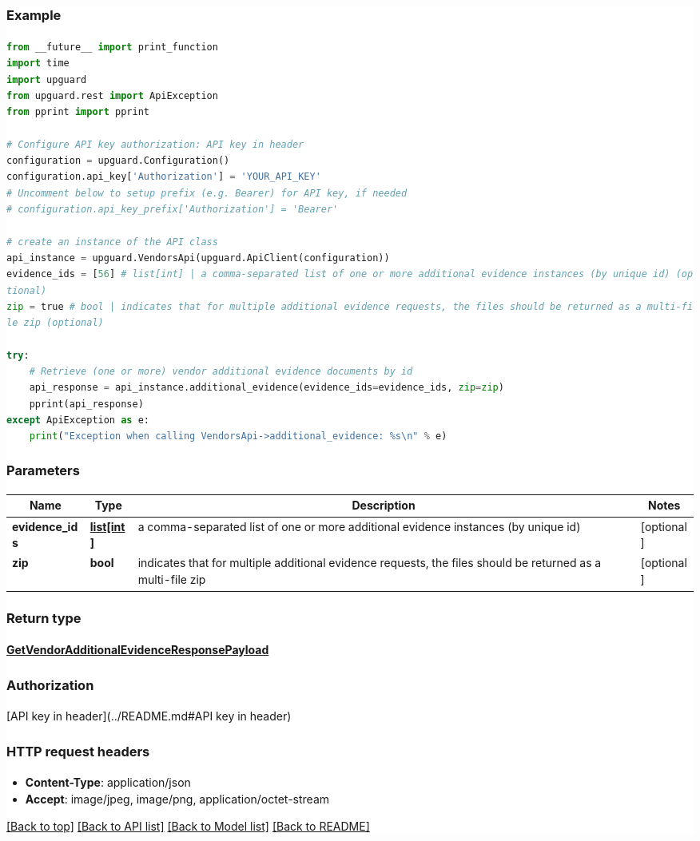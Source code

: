### Example
```python
from __future__ import print_function
import time
import upguard
from upguard.rest import ApiException
from pprint import pprint

# Configure API key authorization: API key in header
configuration = upguard.Configuration()
configuration.api_key['Authorization'] = 'YOUR_API_KEY'
# Uncomment below to setup prefix (e.g. Bearer) for API key, if needed
# configuration.api_key_prefix['Authorization'] = 'Bearer'

# create an instance of the API class
api_instance = upguard.VendorsApi(upguard.ApiClient(configuration))
evidence_ids = [56] # list[int] | a comma-separated list of one or more additional evidence instances (by unique id) (optional)
zip = true # bool | indicates that for multiple additional evidence requests, the files should be returned as a multi-file zip (optional)

try:
    # Retrieve (one or more) vendor additional evidence documents by id
    api_response = api_instance.additional_evidence(evidence_ids=evidence_ids, zip=zip)
    pprint(api_response)
except ApiException as e:
    print("Exception when calling VendorsApi->additional_evidence: %s\n" % e)
```

### Parameters

Name | Type | Description  | Notes
------------- | ------------- | ------------- | -------------
 **evidence_ids** | [**list[int]**](int.md)| a comma-separated list of one or more additional evidence instances (by unique id) | [optional] 
 **zip** | **bool**| indicates that for multiple additional evidence requests, the files should be returned as a multi-file zip | [optional] 

### Return type

[**GetVendorAdditionalEvidenceResponsePayload**](GetVendorAdditionalEvidenceResponsePayload.md)

### Authorization

[API key in header](../README.md#API key in header)

### HTTP request headers

 - **Content-Type**: application/json
 - **Accept**: image/jpeg, image/png, application/octet-stream

[[Back to top]](#) [[Back to API list]](../README.md#documentation-for-api-endpoints) [[Back to Model list]](../README.md#documentation-for-models) [[Back to README]](../README.md)

